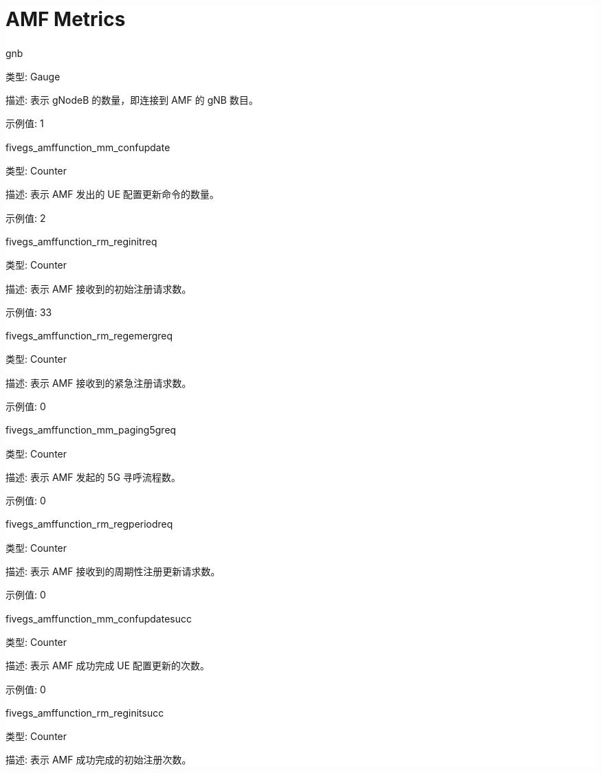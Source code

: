 # AMF Metrics
gnb

类型: Gauge

描述: 表示 gNodeB 的数量，即连接到 AMF 的 gNB 数目。

示例值: 1

fivegs_amffunction_mm_confupdate

类型: Counter

描述: 表示 AMF 发出的 UE 配置更新命令的数量。

示例值: 2

fivegs_amffunction_rm_reginitreq

类型: Counter

描述: 表示 AMF 接收到的初始注册请求数。

示例值: 33

fivegs_amffunction_rm_regemergreq

类型: Counter

描述: 表示 AMF 接收到的紧急注册请求数。

示例值: 0

fivegs_amffunction_mm_paging5greq

类型: Counter

描述: 表示 AMF 发起的 5G 寻呼流程数。

示例值: 0

fivegs_amffunction_rm_regperiodreq

类型: Counter

描述: 表示 AMF 接收到的周期性注册更新请求数。

示例值: 0

fivegs_amffunction_mm_confupdatesucc

类型: Counter

描述: 表示 AMF 成功完成 UE 配置更新的次数。

示例值: 0

fivegs_amffunction_rm_reginitsucc

类型: Counter

描述: 表示 AMF 成功完成的初始注册次数。
